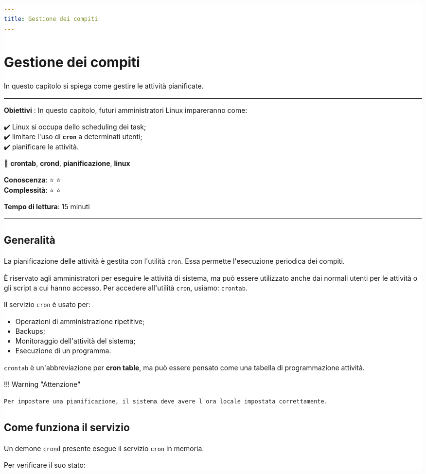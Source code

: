```yaml
---
title: Gestione dei compiti
---
```


# Gestione dei compiti

In questo capitolo si spiega come gestire le attività pianificate.

****

**Obiettivi** : In questo capitolo, futuri amministratori Linux impareranno come:

:heavy_check_mark: Linux si occupa dello scheduling dei task;  
:heavy_check_mark: limitare l'uso di **`cron`** a determinati utenti;  
:heavy_check_mark: pianificare le attività.

:checkered_flag: **crontab**, **crond**, **pianificazione**, **linux**

**Conoscenza**: :star: :star:  
**Complessità**: :star: :star:

**Tempo di lettura**: 15 minuti

****

## Generalità

La pianificazione delle attività è gestita con l'utilità `cron`. Essa permette l'esecuzione periodica dei compiti.

È riservato agli amministratori per eseguire le attività di sistema, ma può essere utilizzato anche dai normali utenti per le attività o gli script a cui hanno accesso. Per accedere all'utilità `cron`, usiamo: `crontab`.

Il servizio `cron` è usato per:

* Operazioni di amministrazione ripetitive;
* Backups;
* Monitoraggio dell'attività del sistema;
* Esecuzione di un programma.

`crontab` è un'abbreviazione per **cron table**, ma può essere pensato come una tabella di programmazione attività.

!!! Warning "Attenzione"

    Per impostare una pianificazione, il sistema deve avere l'ora locale impostata correttamente.

## Come funziona il servizio

Un demone `crond` presente esegue il servizio `cron` in memoria.

Per verificare il suo stato:
